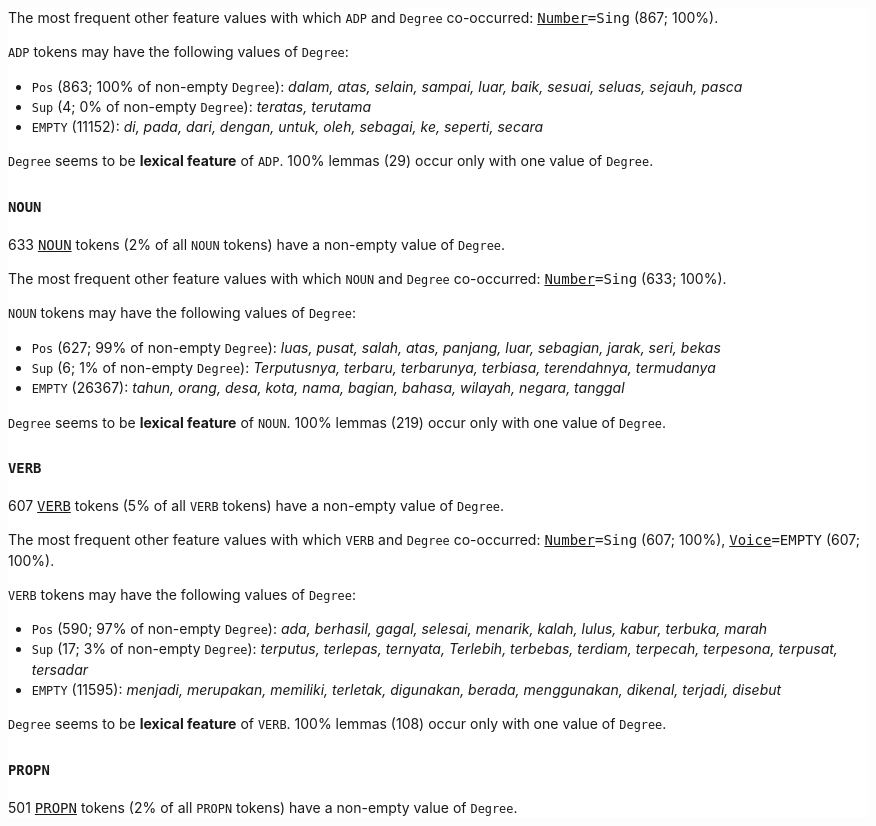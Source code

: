 The most frequent other feature values with which `ADP` and `Degree` co-occurred: <tt><a href="id_gsd-feat-Number.html">Number</a></tt><tt>=Sing</tt> (867; 100%).

`ADP` tokens may have the following values of `Degree`:

* `Pos` (863; 100% of non-empty `Degree`): <em>dalam, atas, selain, sampai, luar, baik, sesuai, seluas, sejauh, pasca</em>
* `Sup` (4; 0% of non-empty `Degree`): <em>teratas, terutama</em>
* `EMPTY` (11152): <em>di, pada, dari, dengan, untuk, oleh, sebagai, ke, seperti, secara</em>

`Degree` seems to be **lexical feature** of `ADP`. 100% lemmas (29) occur only with one value of `Degree`.

### `NOUN`

633 <tt><a href="id_gsd-pos-NOUN.html">NOUN</a></tt> tokens (2% of all `NOUN` tokens) have a non-empty value of `Degree`.

The most frequent other feature values with which `NOUN` and `Degree` co-occurred: <tt><a href="id_gsd-feat-Number.html">Number</a></tt><tt>=Sing</tt> (633; 100%).

`NOUN` tokens may have the following values of `Degree`:

* `Pos` (627; 99% of non-empty `Degree`): <em>luas, pusat, salah, atas, panjang, luar, sebagian, jarak, seri, bekas</em>
* `Sup` (6; 1% of non-empty `Degree`): <em>Terputusnya, terbaru, terbarunya, terbiasa, terendahnya, termudanya</em>
* `EMPTY` (26367): <em>tahun, orang, desa, kota, nama, bagian, bahasa, wilayah, negara, tanggal</em>

`Degree` seems to be **lexical feature** of `NOUN`. 100% lemmas (219) occur only with one value of `Degree`.

### `VERB`

607 <tt><a href="id_gsd-pos-VERB.html">VERB</a></tt> tokens (5% of all `VERB` tokens) have a non-empty value of `Degree`.

The most frequent other feature values with which `VERB` and `Degree` co-occurred: <tt><a href="id_gsd-feat-Number.html">Number</a></tt><tt>=Sing</tt> (607; 100%), <tt><a href="id_gsd-feat-Voice.html">Voice</a></tt><tt>=EMPTY</tt> (607; 100%).

`VERB` tokens may have the following values of `Degree`:

* `Pos` (590; 97% of non-empty `Degree`): <em>ada, berhasil, gagal, selesai, menarik, kalah, lulus, kabur, terbuka, marah</em>
* `Sup` (17; 3% of non-empty `Degree`): <em>terputus, terlepas, ternyata, Terlebih, terbebas, terdiam, terpecah, terpesona, terpusat, tersadar</em>
* `EMPTY` (11595): <em>menjadi, merupakan, memiliki, terletak, digunakan, berada, menggunakan, dikenal, terjadi, disebut</em>

`Degree` seems to be **lexical feature** of `VERB`. 100% lemmas (108) occur only with one value of `Degree`.

### `PROPN`

501 <tt><a href="id_gsd-pos-PROPN.html">PROPN</a></tt> tokens (2% of all `PROPN` tokens) have a non-empty value of `Degree`.
